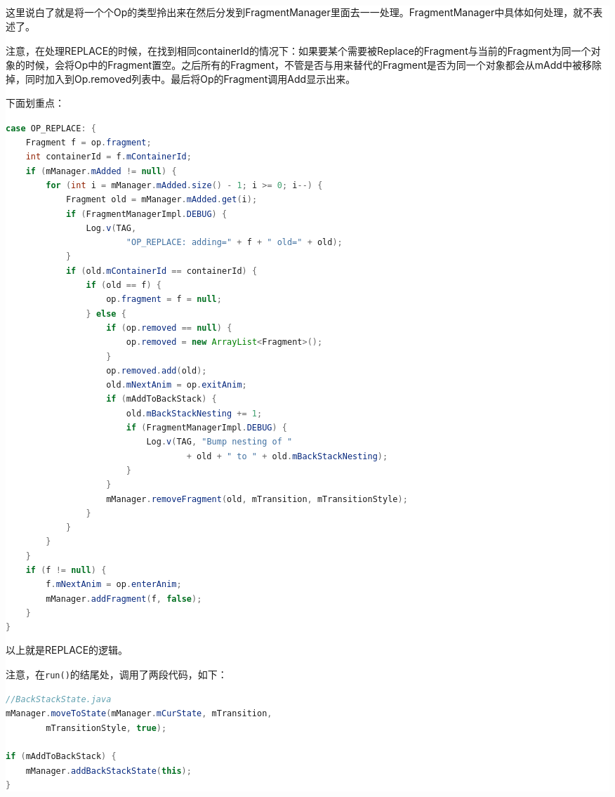这里说白了就是将一个个Op的类型拎出来在然后分发到FragmentManager里面去一一处理。FragmentManager中具体如何处理，就不表述了。

注意，在处理REPLACE的时候，在找到相同containerId的情况下：如果要某个需要被Replace的Fragment与当前的Fragment为同一个对象的时候，会将Op中的Fragment置空。之后所有的Fragment，不管是否与用来替代的Fragment是否为同一个对象都会从mAdd中被移除掉，同时加入到Op.removed列表中。最后将Op的Fragment调用Add显示出来。

下面划重点：

```java
case OP_REPLACE: {
    Fragment f = op.fragment;
    int containerId = f.mContainerId;
    if (mManager.mAdded != null) {
        for (int i = mManager.mAdded.size() - 1; i >= 0; i--) {
            Fragment old = mManager.mAdded.get(i);
            if (FragmentManagerImpl.DEBUG) {
                Log.v(TAG,
                        "OP_REPLACE: adding=" + f + " old=" + old);
            }
            if (old.mContainerId == containerId) {
                if (old == f) {
                    op.fragment = f = null;
                } else {
                    if (op.removed == null) {
                        op.removed = new ArrayList<Fragment>();
                    }
                    op.removed.add(old);
                    old.mNextAnim = op.exitAnim;
                    if (mAddToBackStack) {
                        old.mBackStackNesting += 1;
                        if (FragmentManagerImpl.DEBUG) {
                            Log.v(TAG, "Bump nesting of "
                                    + old + " to " + old.mBackStackNesting);
                        }
                    }
                    mManager.removeFragment(old, mTransition, mTransitionStyle);
                }
            }
        }
    }
    if (f != null) {
        f.mNextAnim = op.enterAnim;
        mManager.addFragment(f, false);
    }
}
```

以上就是REPLACE的逻辑。

注意，在`run()`的结尾处，调用了两段代码，如下：

```java
//BackStackState.java
mManager.moveToState(mManager.mCurState, mTransition,
        mTransitionStyle, true);

if (mAddToBackStack) {
    mManager.addBackStackState(this);
}
```
